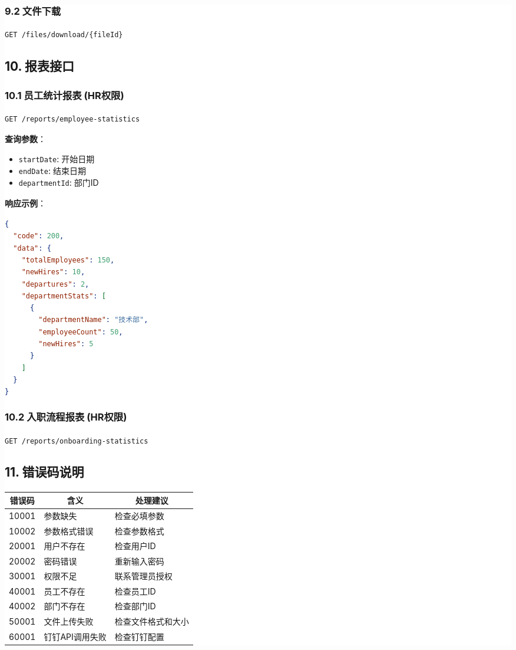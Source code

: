 ### 9.2 文件下载
```http
GET /files/download/{fileId}
```

## 10. 报表接口

### 10.1 员工统计报表 (HR权限)
```http
GET /reports/employee-statistics
```

**查询参数**：
- `startDate`: 开始日期
- `endDate`: 结束日期
- `departmentId`: 部门ID

**响应示例**：
```json
{
  "code": 200,
  "data": {
    "totalEmployees": 150,
    "newHires": 10,
    "departures": 2,
    "departmentStats": [
      {
        "departmentName": "技术部",
        "employeeCount": 50,
        "newHires": 5
      }
    ]
  }
}
```

### 10.2 入职流程报表 (HR权限)
```http
GET /reports/onboarding-statistics
```

## 11. 错误码说明

| 错误码 | 含义 | 处理建议 |
|-------|------|----------|
| 10001 | 参数缺失 | 检查必填参数 |
| 10002 | 参数格式错误 | 检查参数格式 |
| 20001 | 用户不存在 | 检查用户ID |
| 20002 | 密码错误 | 重新输入密码 |
| 30001 | 权限不足 | 联系管理员授权 |
| 40001 | 员工不存在 | 检查员工ID |
| 40002 | 部门不存在 | 检查部门ID |
| 50001 | 文件上传失败 | 检查文件格式和大小 |
| 60001 | 钉钉API调用失败 | 检查钉钉配置 |
